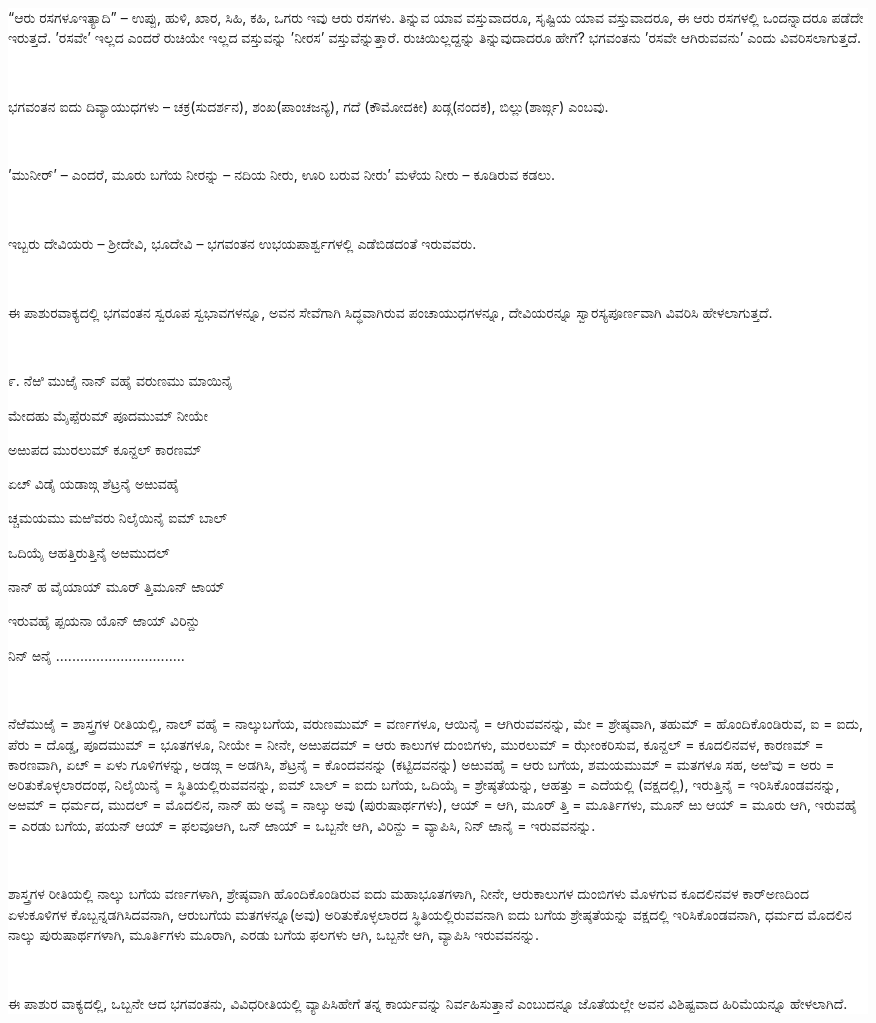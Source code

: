 “ಆರು ರಸಗಳೂಇತ್ಯಾದಿ” – ಉಪ್ಪು, ಹುಳಿ, ಖಾರ, ಸಿಹಿ, ಕಹಿ, ಒಗರು ಇವು ಆರು ರಸಗಳು. ತಿನ್ನುವ ಯಾವ ವಸ್ತುವಾದರೂ, ಸೃಷ್ಟಿಯ ಯಾವ ವಸ್ತುವಾದರೂ, ಈ ಆರು ರಸಗಳಲ್ಲಿ ಒಂದನ್ನಾದರೂ ಪಡೆದೇ ಇರುತ್ತದೆ. ’ರಸವೇ’ ಇಲ್ಲದ ಎಂದರೆ ರುಚಿಯೇ ಇಲ್ಲದ ವಸ್ತುವನ್ನು ’ನೀರಸ’ ವಸ್ತುವೆನ್ನುತ್ತಾರೆ. ರುಚಿಯಿಲ್ಲದ್ದನ್ನು ತಿನ್ನುವುದಾದರೂ ಹೇಗೆ? ಭಗವಂತನು ’ರಸವೇ ಆಗಿರುವವನು’ ಎಂದು ವಿವರಿಸಲಾಗುತ್ತದೆ. 

 

ಭಗವಂತನ ಐದು ದಿವ್ಯಾಯುಧಗಳು – ಚಕ್ರ\(ಸುದರ್ಶನ\), ಶಂಖ\(ಪಾಂಚಜನ್ಯ\), ಗದೆ \(ಕೌಮೋದಕೀ\) ಖಡ್ಗ\(ನಂದಕ\), ಬಿಲ್ಲು\(ಶಾರ್ಙ್ಗ\) ಎಂಬವು. 

 

’ಮುನೀರ್’ – ಎಂದರೆ, ಮೂರು ಬಗೆಯ ನೀರನ್ನು – ನದಿಯ ನೀರು, ಊರಿ ಬರುವ ನೀರು’ ಮಳೆಯ ನೀರು – ಕೂಡಿರುವ ಕಡಲು.

 

ಇಬ್ಬರು ದೇವಿಯರು – ಶ್ರೀದೇವಿ, ಭೂದೇವಿ – ಭಗವಂತನ ಉಭಯಪಾರ್ಶ್ವಗಳಲ್ಲಿ ಎಡೆಬಿಡದಂತೆ ಇರುವವರು. 

 

ಈ ಪಾಶುರವಾಕ್ಯದಲ್ಲಿ ಭಗವಂತನ ಸ್ವರೂಪ ಸ್ವಭಾವಗಳನ್ನೂ, ಅವನ ಸೇವೆಗಾಗಿ ಸಿದ್ಧವಾಗಿರುವ ಪಂಚಾಯುಧಗಳನ್ನೂ, ದೇವಿಯರನ್ನೂ ಸ್ವಾರಸ್ಯಪೂರ್ಣವಾಗಿ ವಿವರಿಸಿ ಹೇಳಲಾಗುತ್ತದೆ.

 

೯. ನೆಱಿ ಮುಱೈ ನಾನ್ ವಹೈ ವರುಣಮು ಮಾಯಿನೈ

ಮೇದಹು ಮೈಪ್ಪೆರುಮ್ ಪೂದಮುಮ್ ನೀಯೇ

ಅಱುಪದ ಮುರಲುಮ್ ಕೂನ್ದಲ್ ಕಾರಣಮ್

ಏೞ್ ವಿಡೈ ಯಡಾಙ್ಗ ಶೆಟ್ರನೈ ಅಱುವಹೈ

ಚ್ಚಮಯಮು ಮಱಿವರು ನಿಲೈಯಿನೈ ಐಮ್ ಬಾಲ್

ಒದಿಯೈ ಆಹತ್ತಿರುತ್ತಿನೈ ಅಱಮುದಲ್

ನಾನ್ ಹ ವೈಯಾಯ್ ಮೂರ್ ತ್ತಿಮೂನ್ ಱಾಯ್

ಇರುವಹೈ ಪ್ಪಯನಾ ಯೊನ್ ಱಾಯ್ ವಿರಿನ್ದು

ನಿನ್ ಱನೈ ................................

 

ನೆಱೆಮುಱೈ = ಶಾಸ್ತ್ರಗಳ ರೀತಿಯಲ್ಲಿ, ನಾಲ್ ವಹೈ = ನಾಲ್ಕುಬಗೆಯ, ವರುಣಮುಮ್ = ವರ್ಣಗಳೂ, ಆಯಿನೈ = ಆಗಿರುವವನನ್ನು, ಮೇ = ಶ್ರೇಷ್ಠವಾಗಿ, ತಹುಮ್ = ಹೊಂದಿಕೊಂಡಿರುವ, ಐ = ಐದು, ಪೆರು = ದೊಡ್ಡ, ಪೂದಮುಮ್ = ಭೂತಗಳೂ, ನೀಯೇ = ನೀನೇ, ಅಱುಪದಮ್ = ಆರು ಕಾಲುಗಳ ದುಂಬಿಗಳು, ಮುರಲುಮ್ = ಝೇಂಕರಿಸುವ, ಕೂನ್ದಲ್ = ಕೂದಲಿನವಳ, ಕಾರಣಮ್ = ಕಾರಣವಾಗಿ, ಏೞ್ = ಏಳು ಗೂಳಿಗಳನ್ನು, ಅಡಙ್ಗ = ಅಡಗಿಸಿ, ಶೆಟ್ರನೈ = ಕೊಂದವನನ್ನು \(ಕಟ್ಟಿದವನನ್ನು\) ಅಱುವಹೈ = ಆರು ಬಗೆಯ, ಶಮಯಮುಮ್ = ಮತಗಳೂ ಸಹ, ಅಱಿವು = ಅರು = ಅರಿತುಕೊಳ್ಳಲಾರದಂಥ, ನಿಲೈಯಿನೈ = ಸ್ಥಿತಿಯಲ್ಲಿರುವವನನ್ನು, ಐಮ್ ಬಾಲ್ = ಐದು ಬಗೆಯ, ಒದಿಯೈ = ಶ್ರೇಷ್ಠತೆಯನ್ನು, ಆಹತ್ತು = ಎದೆಯಲ್ಲಿ \(ವಕ್ಷದಲ್ಲಿ\), ಇರುತ್ತಿನೈ = ಇರಿಸಿಕೊಂಡವನನ್ನು, ಅಱಮ್ = ಧರ್ಮದ, ಮುದಲ್ = ಮೊದಲಿನ, ನಾನ್ ಹು ಅವೈ = ನಾಲ್ಕು ಅವು \(ಪುರುಷಾರ್ಥಗಳು\), ಆಯ್ = ಆಗಿ, ಮೂರ್ ತ್ತಿ = ಮೂರ್ತಿಗಳು, ಮೂನ್ ಱು ಆಯ್ = ಮೂರು ಆಗಿ, ಇರುವಹೈ = ಎರಡು ಬಗೆಯ, ಪಯನ್ ಆಯ್ = ಫಲವೂಆಗಿ, ಒನ್ ಱಾಯ್ = ಒಬ್ಬನೇ ಆಗಿ, ವಿರಿನ್ದು = ವ್ಯಾಪಿಸಿ, ನಿನ್ ಱಾನೈ = ಇರುವವನನ್ನು. 

 

ಶಾಸ್ತ್ರಗಳ ರೀತಿಯಲ್ಲಿ ನಾಲ್ಕು ಬಗೆಯ ವರ್ಣಗಳಾಗಿ, ಶ್ರೇಷ್ಠವಾಗಿ ಹೊಂದಿಕೊಂಡಿರುವ ಐದು ಮಹಾಭೂತಗಳಾಗಿ, ನೀನೇ, ಆರುಕಾಲುಗಳ ದುಂಬಿಗಳು ಮೊಳಗುವ ಕೂದಲಿನವಳ ಕಾರ್‍ಅಣದಿಂದ ಏಳುಕೂಳಿಗಳ ಕೊಬ್ಬನ್ನಡಗಿಸಿದವನಾಗಿ, ಆರುಬಗೆಯ ಮತಗಳನ್ನೂ\(ಅವು\) ಅರಿತುಕೊಳ್ಳಲಾರದ ಸ್ಥಿತಿಯಲ್ಲಿರುವವನಾಗಿ ಐದು ಬಗೆಯ ಶ್ರೇಷ್ಠತೆಯನ್ನು ವಕ್ಷದಲ್ಲಿ ಇರಿಸಿಕೊಂಡವನಾಗಿ, ಧರ್ಮದ ಮೊದಲಿನ ನಾಲ್ಕು ಪುರುಷಾರ್ಥಗಳಾಗಿ, ಮೂರ್ತಿಗಳು ಮೂರಾಗಿ, ಎರಡು ಬಗೆಯ ಫಲಗಳು ಆಗಿ, ಒಬ್ಬನೇ ಆಗಿ, ವ್ಯಾಪಿಸಿ ಇರುವವನನ್ನು. 

 

ಈ ಪಾಶುರ ವಾಕ್ಯದಲ್ಲಿ, ಒಬ್ಬನೇ ಆದ ಭಗವಂತನು, ವಿವಿಧರೀತಿಯಲ್ಲಿ ವ್ಯಾಪಿಸಿಹೇಗೆ ತನ್ನ ಕಾರ್ಯವನ್ನು ನಿರ್ವಹಿಸುತ್ತಾನೆ ಎಂಬುದನ್ನೂ ಜೊತೆಯಲ್ಲೇ ಅವನ ವಿಶಿಷ್ಟವಾದ ಹಿರಿಮೆಯನ್ನೂ ಹೇಳಲಾಗಿದೆ. 
